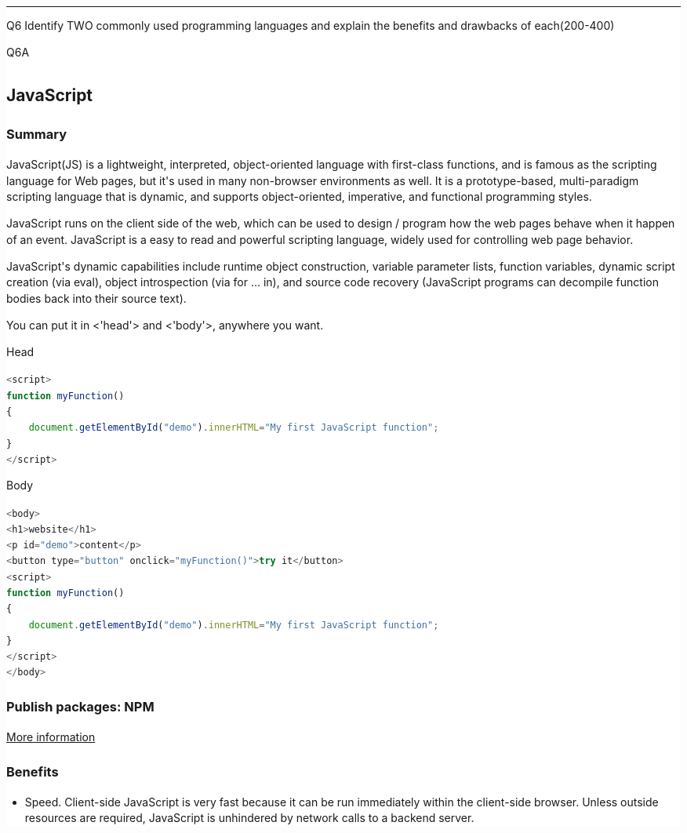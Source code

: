 
---

Q6 	Identify TWO commonly used programming languages and explain the benefits and drawbacks of each(200-400)

Q6A

## JavaScript
### Summary 

JavaScript(JS) is a lightweight, interpreted, object-oriented language with first-class functions, and is famous as the scripting language for Web pages, but it's used in many non-browser environments as well. It is a prototype-based, multi-paradigm scripting language that is dynamic, and supports object-oriented, imperative, and functional programming styles.

JavaScript runs on the client side of the web, which can be used to design / program how the web pages behave when it happen of an event. JavaScript is a easy to read and powerful scripting language, widely used for controlling web page behavior.

JavaScript's dynamic capabilities include runtime object construction, variable parameter lists, function variables, dynamic script creation (via eval), object introspection (via for ... in), and source code recovery (JavaScript programs can decompile function bodies back into their source text).

You can put it in <'head'> and <'body'>, anywhere you want.

Head
```js
<script>
function myFunction()
{
    document.getElementById("demo").innerHTML="My first JavaScript function";
}
</script>
```
Body
```js
<body>
<h1>website</h1>
<p id="demo">content</p>
<button type="button" onclick="myFunction()">try it</button>
<script>
function myFunction()
{
    document.getElementById("demo").innerHTML="My first JavaScript function";
}
</script>
</body>
```
### Publish packages: NPM
[More information](https://www.npmjs.com/)

### Benefits
- Speed. Client-side JavaScript is very fast because it can be run immediately within the client-side browser. Unless outside resources are required, JavaScript is unhindered by network calls to a backend server.

